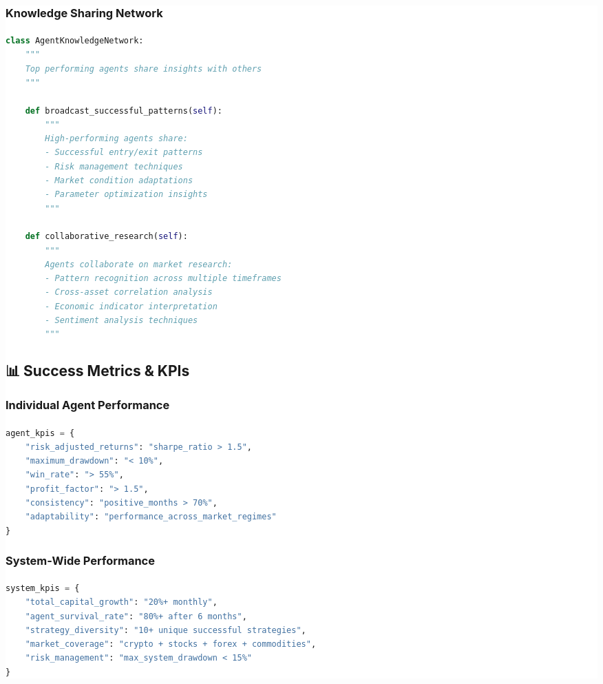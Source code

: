### **Knowledge Sharing Network**
```python
class AgentKnowledgeNetwork:
    """
    Top performing agents share insights with others
    """
    
    def broadcast_successful_patterns(self):
        """
        High-performing agents share:
        - Successful entry/exit patterns
        - Risk management techniques
        - Market condition adaptations
        - Parameter optimization insights
        """
        
    def collaborative_research(self):
        """
        Agents collaborate on market research:
        - Pattern recognition across multiple timeframes
        - Cross-asset correlation analysis
        - Economic indicator interpretation
        - Sentiment analysis techniques
        """
```

## **📊 Success Metrics & KPIs**

### **Individual Agent Performance**
```python
agent_kpis = {
    "risk_adjusted_returns": "sharpe_ratio > 1.5",
    "maximum_drawdown": "< 10%",
    "win_rate": "> 55%",
    "profit_factor": "> 1.5",
    "consistency": "positive_months > 70%",
    "adaptability": "performance_across_market_regimes"
}
```

### **System-Wide Performance**
```python
system_kpis = {
    "total_capital_growth": "20%+ monthly",
    "agent_survival_rate": "80%+ after 6 months", 
    "strategy_diversity": "10+ unique successful strategies",
    "market_coverage": "crypto + stocks + forex + commodities",
    "risk_management": "max_system_drawdown < 15%"
}
```

